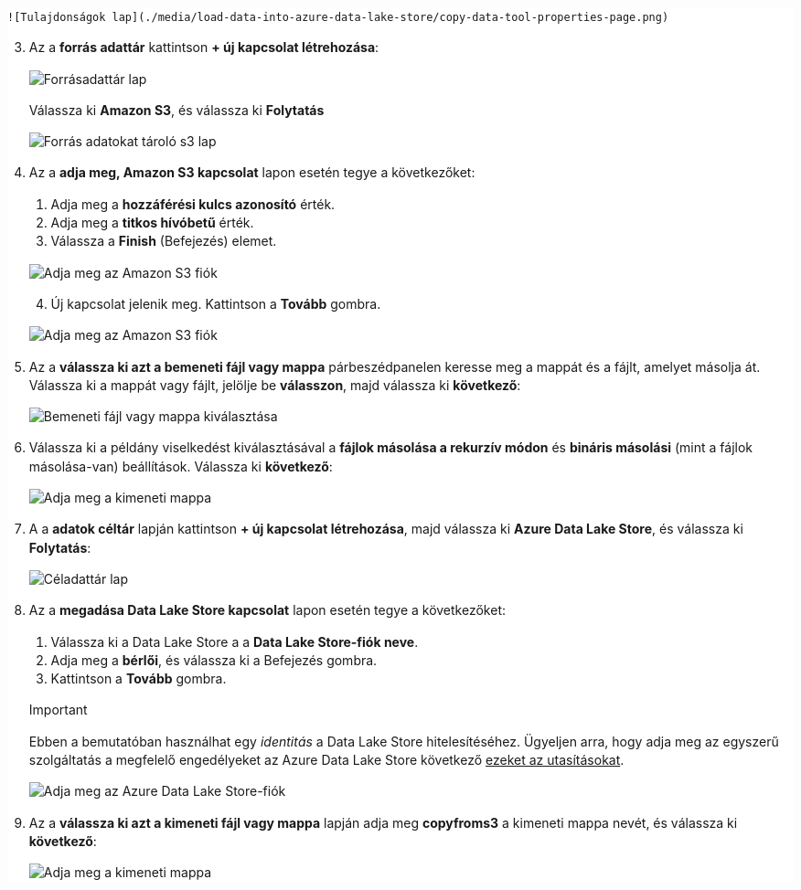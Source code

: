     ![Tulajdonságok lap](./media/load-data-into-azure-data-lake-store/copy-data-tool-properties-page.png)
3. Az a **forrás adattár** kattintson **+ új kapcsolat létrehozása**:

    ![Forrásadattár lap](./media/load-data-into-azure-data-lake-store/source-data-store-page.png)
    
    Válassza ki **Amazon S3**, és válassza ki **Folytatás**
    
    ![Forrás adatokat tároló s3 lap](./media/load-data-into-azure-data-lake-store/source-data-store-page-s3.png)
    
4. Az a **adja meg, Amazon S3 kapcsolat** lapon esetén tegye a következőket: 
   1. Adja meg a **hozzáférési kulcs azonosító** érték.
   2. Adja meg a **titkos hívóbetű** érték.
   3. Válassza a **Finish** (Befejezés) elemet.
   
   ![Adja meg az Amazon S3 fiók](./media/load-data-into-azure-data-lake-store/specify-amazon-s3-account.png)
   
   4. Új kapcsolat jelenik meg. Kattintson a **Tovább** gombra.
   
   ![Adja meg az Amazon S3 fiók](./media/load-data-into-azure-data-lake-store/specify-amazon-s3-account-created.png)
   
5. Az a **válassza ki azt a bemeneti fájl vagy mappa** párbeszédpanelen keresse meg a mappát és a fájlt, amelyet másolja át. Válassza ki a mappát vagy fájlt, jelölje be **válasszon**, majd válassza ki **következő**:

    ![Bemeneti fájl vagy mappa kiválasztása](./media/load-data-into-azure-data-lake-store/choose-input-folder.png)

6. Válassza ki a példány viselkedést kiválasztásával a **fájlok másolása a rekurzív módon** és **bináris másolási** (mint a fájlok másolása-van) beállítások. Válassza ki **következő**:

    ![Adja meg a kimeneti mappa](./media/load-data-into-azure-data-lake-store/specify-binary-copy.png)
    
7. A a **adatok céltár** lapján kattintson **+ új kapcsolat létrehozása**, majd válassza ki **Azure Data Lake Store**, és válassza ki **Folytatás**:

    ![Céladattár lap](./media/load-data-into-azure-data-lake-store/destination-data-storage-page.png)

8. Az a **megadása Data Lake Store kapcsolat** lapon esetén tegye a következőket: 

   1. Válassza ki a Data Lake Store a a **Data Lake Store-fiók neve**.
   2. Adja meg a **bérlői**, és válassza ki a Befejezés gombra.
   3. Kattintson a **Tovább** gombra.
   
   > [!IMPORTANT]
   > Ebben a bemutatóban használhat egy _identitás_ a Data Lake Store hitelesítéséhez. Ügyeljen arra, hogy adja meg az egyszerű szolgáltatás a megfelelő engedélyeket az Azure Data Lake Store következő [ezeket az utasításokat](connector-azure-data-lake-store.md#using-managed-service-identity-authentication).
   
   ![Adja meg az Azure Data Lake Store-fiók](./media/load-data-into-azure-data-lake-store/specify-adls.png)
9. Az a **válassza ki azt a kimeneti fájl vagy mappa** lapján adja meg **copyfroms3** a kimeneti mappa nevét, és válassza ki **következő**: 

    ![Adja meg a kimeneti mappa](./media/load-data-into-azure-data-lake-store/specify-adls-path.png)
